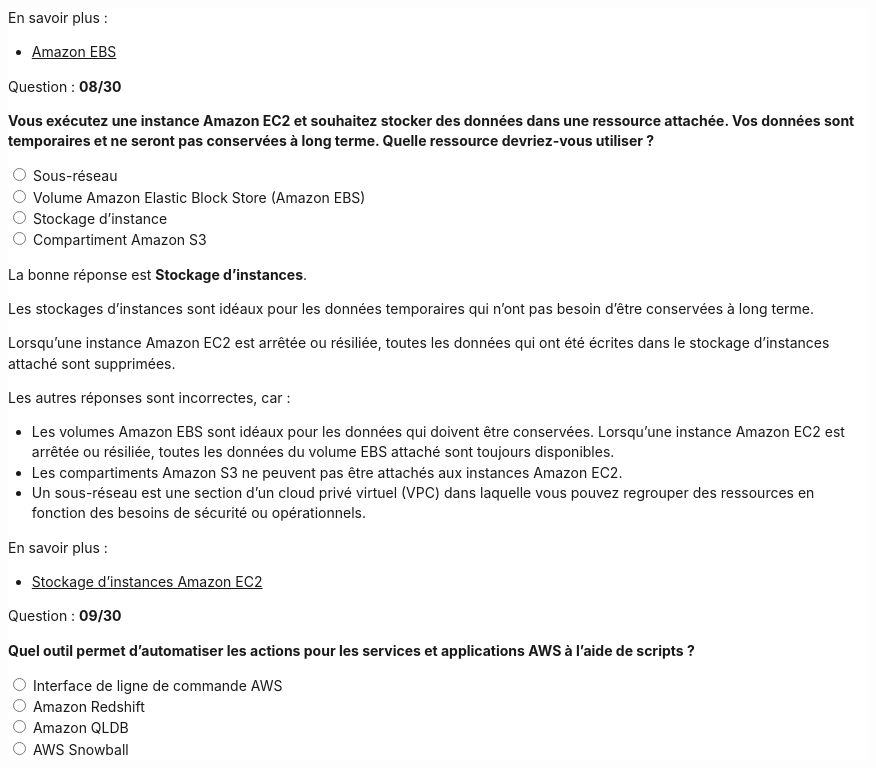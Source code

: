 En savoir plus :

- [Amazon EBS](https://aws.amazon.com/ebs)
</div>

Question : **08/30**

**Vous exécutez une instance Amazon EC2 et souhaitez stocker des données dans une ressource attachée. Vos données sont temporaires et ne seront pas conservées à long terme. Quelle ressource devriez-vous utiliser ?**

<form>
  <input type="radio" id="q8r1" name="question8" value="1">
  <label for="q8r1">Sous-réseau</label><br>
  <input type="radio" id="q8r2" name="question8" value="2">
  <label for="q8r2">Volume Amazon Elastic Block Store (Amazon EBS)</label><br>
  <input type="radio" id="q8r3" name="question8" value="3">
  <label for="q8r3">Stockage d’instance</label><br>
  <input type="radio" id="q8r4" name="question8" value="4">
  <label for="q8r4">Compartiment Amazon S3</label><br>
</form>

<div class="collapseContent" display="Solution" value="true">
  
La bonne réponse est **Stockage d’instances**.

Les stockages d’instances sont idéaux pour les données temporaires qui n’ont pas besoin d’être conservées à long terme.

Lorsqu’une instance Amazon EC2 est arrêtée ou résiliée, toutes les données qui ont été écrites dans le stockage d’instances attaché sont supprimées.

Les autres réponses sont incorrectes, car :

- Les volumes Amazon EBS sont idéaux pour les données qui doivent être conservées. Lorsqu’une instance Amazon EC2 est arrêtée ou résiliée, toutes les données du volume EBS attaché sont toujours disponibles.
- Les compartiments Amazon S3 ne peuvent pas être attachés aux instances Amazon EC2.
- Un sous-réseau est une section d’un cloud privé virtuel (VPC) dans laquelle vous pouvez regrouper des ressources en fonction des besoins de sécurité ou opérationnels.

En savoir plus :

- [Stockage d’instances Amazon EC2](https://docs.aws.amazon.com/AWSEC2/latest/UserGuide/InstanceStorage.html)
</div>

Question : **09/30**

**Quel outil permet d’automatiser les actions pour les services et applications AWS à l’aide de scripts ?** 

<form>
  <input type="radio" id="q9r1" name="question9" value="1">
  <label for="q9r1">Interface de ligne de commande AWS</label><br>
  <input type="radio" id="q9r2" name="question9" value="2">
  <label for="q9r2">Amazon Redshift</label><br>
  <input type="radio" id="q9r3" name="question9" value="3">
  <label for="q9r3">Amazon QLDB</label><br>
  <input type="radio" id="q9r4" name="question9" value="4">
  <label for="q9r4">AWS Snowball</label><br>
</form>
